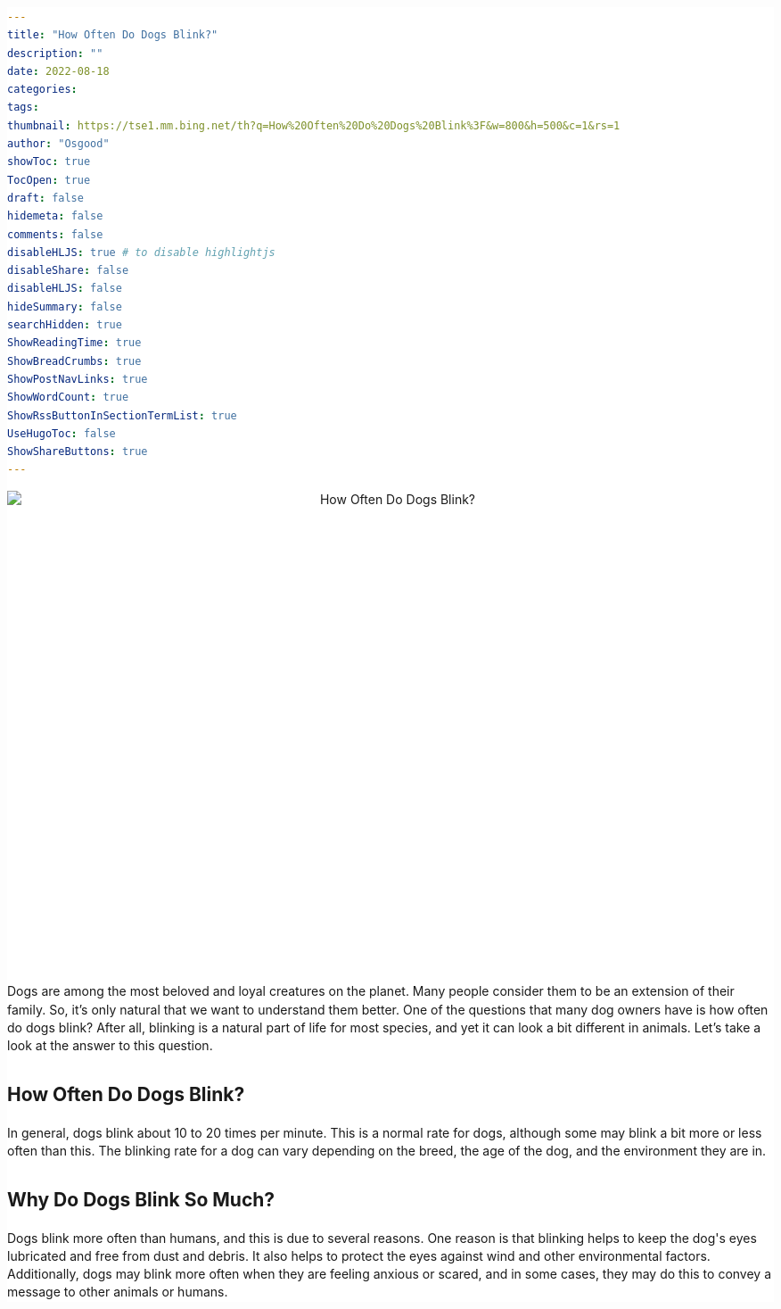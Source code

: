 ```yaml
---
title: "How Often Do Dogs Blink?"
description: ""
date: 2022-08-18
categories: 
tags: 
thumbnail: https://tse1.mm.bing.net/th?q=How%20Often%20Do%20Dogs%20Blink%3F&w=800&h=500&c=1&rs=1
author: "Osgood"
showToc: true
TocOpen: true
draft: false
hidemeta: false
comments: false
disableHLJS: true # to disable highlightjs
disableShare: false
disableHLJS: false
hideSummary: false
searchHidden: true
ShowReadingTime: true
ShowBreadCrumbs: true
ShowPostNavLinks: true
ShowWordCount: true
ShowRssButtonInSectionTermList: true
UseHugoToc: false
ShowShareButtons: true
---
```


<center>
	<img src="https://tse1.mm.bing.net/th?q=How%20Often%20Do%20Dogs%20Blink%3F&w=800&h=500&c=1&rs=1" alt="How Often Do Dogs Blink?" width="800" height="500" style="display: block; width: 100%; height: auto">
</center>

Dogs are among the most beloved and loyal creatures on the planet. Many people consider them to be an extension of their family. So, it’s only natural that we want to understand them better. One of the questions that many dog owners have is how often do dogs blink? After all, blinking is a natural part of life for most species, and yet it can look a bit different in animals. Let’s take a look at the answer to this question.

<h2>How Often Do Dogs Blink?</h2>

In general, dogs blink about 10 to 20 times per minute. This is a normal rate for dogs, although some may blink a bit more or less often than this. The blinking rate for a dog can vary depending on the breed, the age of the dog, and the environment they are in.

<h2>Why Do Dogs Blink So Much?</h2>

Dogs blink more often than humans, and this is due to several reasons. One reason is that blinking helps to keep the dog's eyes lubricated and free from dust and debris. It also helps to protect the eyes against wind and other environmental factors. Additionally, dogs may blink more often when they are feeling anxious or scared, and in some cases, they may do this to convey a message to other animals or humans.
